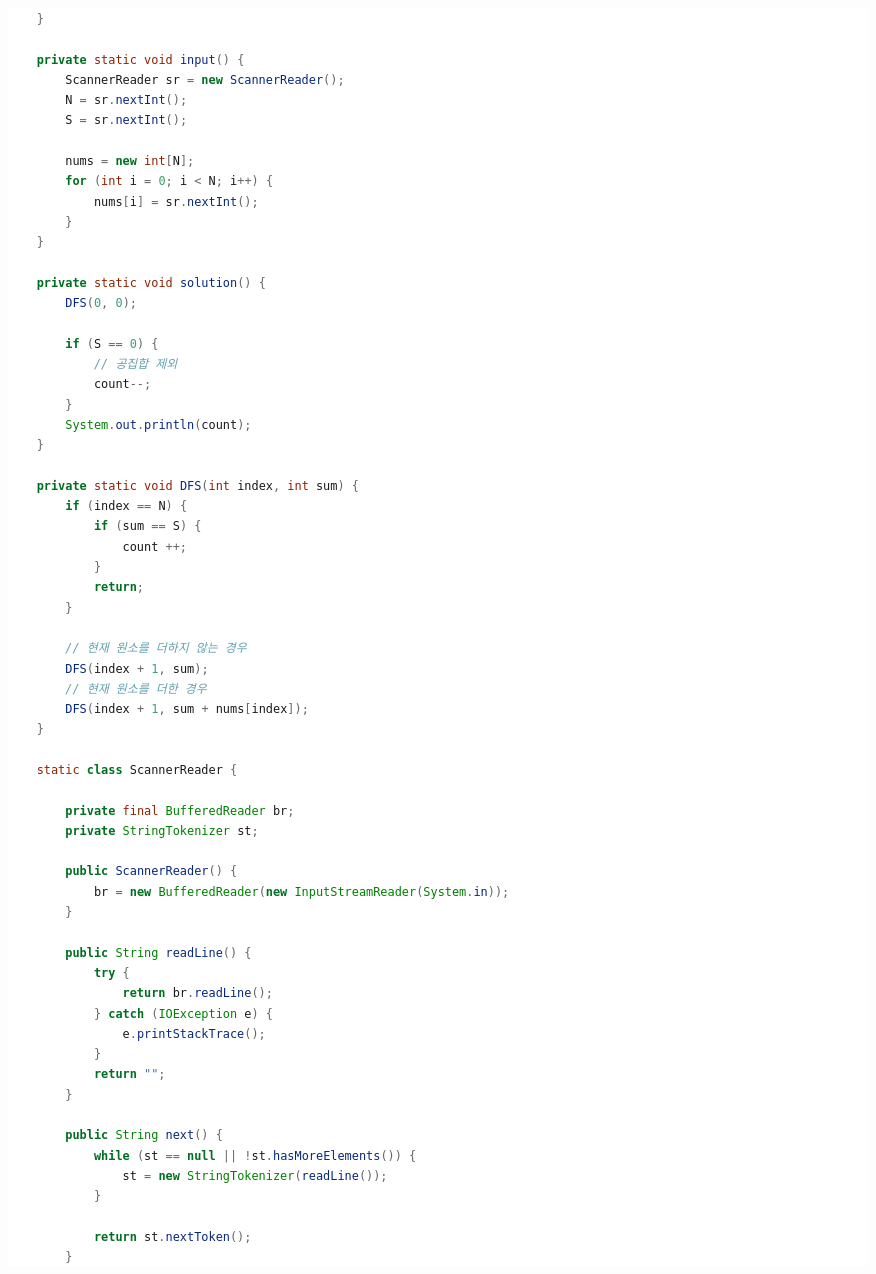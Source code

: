 ```java
    }

    private static void input() {
        ScannerReader sr = new ScannerReader();
        N = sr.nextInt();
        S = sr.nextInt();

        nums = new int[N];
        for (int i = 0; i < N; i++) {
            nums[i] = sr.nextInt();
        }
    }

    private static void solution() {
        DFS(0, 0);
        
        if (S == 0) {
            // 공집합 제외
            count--;
        }
        System.out.println(count);
    }

    private static void DFS(int index, int sum) {
        if (index == N) {
            if (sum == S) {
                count ++;
            }
            return;
        }

        // 현재 원소를 더하지 않는 경우
        DFS(index + 1, sum);
        // 현재 원소를 더한 경우
        DFS(index + 1, sum + nums[index]);
    }

    static class ScannerReader {

        private final BufferedReader br;
        private StringTokenizer st;

        public ScannerReader() {
            br = new BufferedReader(new InputStreamReader(System.in));
        }

        public String readLine() {
            try {
                return br.readLine();
            } catch (IOException e) {
                e.printStackTrace();
            }
            return "";
        }

        public String next() {
            while (st == null || !st.hasMoreElements()) {
                st = new StringTokenizer(readLine());
            }

            return st.nextToken();
        }

```
